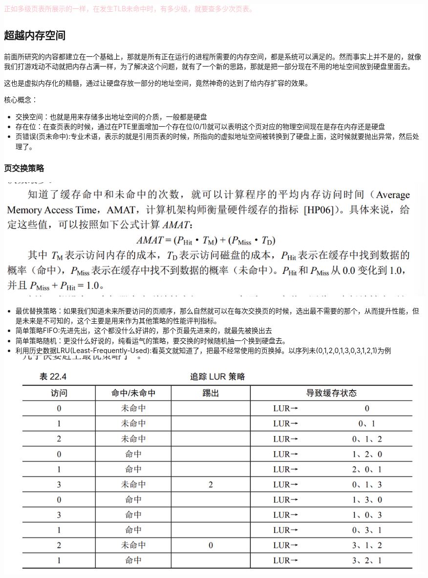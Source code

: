 <font color=pink>正如多级页表所展示的一样，在发生TLB未命中时，有多少级，就要查多少次页表。
</font>

## 超越内存空间
前面所研究的内容都建立在一个基础上，那就是所有正在运行的进程所需要的内存空间，都是系统可以满足的。然而事实上并不是的，就像我们打游戏动不动就把内存占满一样，为了解决这个问题，就有了一个新的思路，那就是把一部分现在不用的地址空间放到硬盘里面去。

这也是虚拟内存化的精髓，通过让硬盘存放一部分的地址空间，竟然神奇的达到了给内存扩容的效果。

核心概念：
- 交换空间：也就是用来存储多出地址空间的介质，一般都是硬盘
- 存在位：在查页表的时候，通过在PTE里面增加一个存在位(0/1)就可以表明这个页对应的物理空间现在是存在内存还是硬盘
- 页错误(页未命中):专业术语，表示的就是引用页表的时候，所指向的虚拟地址空间被转换到了硬盘上面，这时候就要抛出异常，然后处理了。

### 页交换策略
![alt text](AMAT.png)

- 最优替换策略：如果我们知道未来所要访问的页顺序，那么自然就可以在每次交换页的时候，选出最不需要的那个，从而提升性能，但是未来是不可知的，这个主要是用来作为其他策略的性能评判指标。
- 简单策略FIFO:先进先出，这个都没什么好讲的，那个页最先进来的，就最先被换出去
- 简单策略随机：更没什么好说的，纯看运气的策略，要交换的时候随机抽一个换到硬盘去。
- 利用历史数据LRU(Least-Frequently-Used):看英文就知道了，把最不经常使用的页换掉。以序列未(0,1,2,0,1,3,0,3,1,2,1)为例
![alt text](LRU策略.png)
